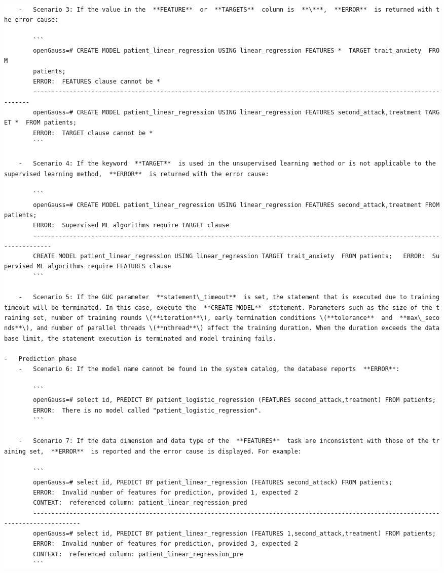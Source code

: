         -   Scenario 3: If the value in the  **FEATURE**  or  **TARGETS**  column is  **\***,  **ERROR**  is returned with the error cause:

            ```
            openGauss=# CREATE MODEL patient_linear_regression USING linear_regression FEATURES *  TARGET trait_anxiety  FROM
            patients;
            ERROR:  FEATURES clause cannot be *
            -----------------------------------------------------------------------------------------------------------------------
            openGauss=# CREATE MODEL patient_linear_regression USING linear_regression FEATURES second_attack,treatment TARGET *  FROM patients;
            ERROR:  TARGET clause cannot be *
            ```

        -   Scenario 4: If the keyword  **TARGET**  is used in the unsupervised learning method or is not applicable to the supervised learning method,  **ERROR**  is returned with the error cause:

            ```
            openGauss=# CREATE MODEL patient_linear_regression USING linear_regression FEATURES second_attack,treatment FROM patients;
            ERROR:  Supervised ML algorithms require TARGET clause
            -----------------------------------------------------------------------------------------------------------------------------
            CREATE MODEL patient_linear_regression USING linear_regression TARGET trait_anxiety  FROM patients;   ERROR:  Supervised ML algorithms require FEATURES clause
            ```

        -   Scenario 5: If the GUC parameter  **statement\_timeout**  is set, the statement that is executed due to training timeout will be terminated. In this case, execute the  **CREATE MODEL**  statement. Parameters such as the size of the training set, number of training rounds \(**iteration**\), early termination conditions \(**tolerance**  and  **max\_seconds**\), and number of parallel threads \(**nthread**\) affect the training duration. When the duration exceeds the database limit, the statement execution is terminated and model training fails.

    -   Prediction phase
        -   Scenario 6: If the model name cannot be found in the system catalog, the database reports  **ERROR**:

            ```
            openGauss=# select id, PREDICT BY patient_logistic_regression (FEATURES second_attack,treatment) FROM patients;
            ERROR:  There is no model called "patient_logistic_regression".
            ```

        -   Scenario 7: If the data dimension and data type of the  **FEATURES**  task are inconsistent with those of the training set,  **ERROR**  is reported and the error cause is displayed. For example:

            ```
            openGauss=# select id, PREDICT BY patient_linear_regression (FEATURES second_attack) FROM patients;
            ERROR:  Invalid number of features for prediction, provided 1, expected 2
            CONTEXT:  referenced column: patient_linear_regression_pred
            -------------------------------------------------------------------------------------------------------------------------------------
            openGauss=# select id, PREDICT BY patient_linear_regression (FEATURES 1,second_attack,treatment) FROM patients;
            ERROR:  Invalid number of features for prediction, provided 3, expected 2
            CONTEXT:  referenced column: patient_linear_regression_pre
            ```




